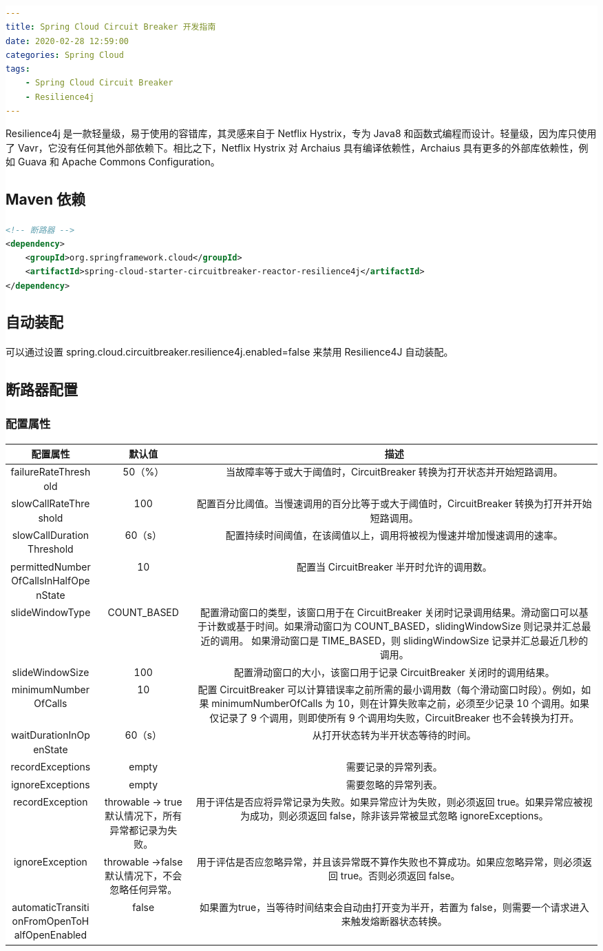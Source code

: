```yaml
---
title: Spring Cloud Circuit Breaker 开发指南
date: 2020-02-28 12:59:00
categories: Spring Cloud
tags:
    - Spring Cloud Circuit Breaker
    - Resilience4j
---
```

Resilience4j 是一款轻量级，易于使用的容错库，其灵感来自于 Netflix Hystrix，专为 Java8 和函数式编程而设计。轻量级，因为库只使用了 Vavr，它没有任何其他外部依赖下。相比之下，Netflix Hystrix 对 Archaius 具有编译依赖性，Archaius 具有更多的外部库依赖性，例如 Guava 和 Apache Commons Configuration。

## Maven 依赖
```xml
<!-- 断路器 -->
<dependency>
    <groupId>org.springframework.cloud</groupId>
    <artifactId>spring-cloud-starter-circuitbreaker-reactor-resilience4j</artifactId>
</dependency>
```

## 自动装配
可以通过设置 spring.cloud.circuitbreaker.resilience4j.enabled=false 来禁用 Resilience4J 自动装配。

## 断路器配置
### 配置属性
配置属性 | 默认值 | 描述
:-: | :-: | :-:
failureRateThreshold | 50（%） | 当故障率等于或大于阈值时，CircuitBreaker 转换为打开状态并开始短路调用。
slowCallRateThreshold | 100 | 配置百分比阈值。当慢速调用的百分比等于或大于阈值时，CircuitBreaker 转换为打开并开始短路调用。
slowCallDurationThreshold | 60（s） | 配置持续时间阈值，在该阈值以上，调用将被视为慢速并增加慢速调用的速率。
permittedNumberOfCallsInHalfOpenState | 10 | 配置当 CircuitBreaker 半开时允许的调用数。
slideWindowType | COUNT_BASED | 配置滑动窗口的类型，该窗口用于在 CircuitBreaker 关闭时记录调用结果。滑动窗口可以基于计数或基于时间。如果滑动窗口为 COUNT_BASED，slidingWindowSize 则记录并汇总最近的调用。 如果滑动窗口是 TIME_BASED，则 slidingWindowSize 记录并汇总最近几秒的调用。
slideWindowSize | 100 | 配置滑动窗口的大小，该窗口用于记录 CircuitBreaker 关闭时的调用结果。
minimumNumberOfCalls | 10 | 配置 CircuitBreaker 可以计算错误率之前所需的最小调用数（每个滑动窗口时段）。例如，如果 minimumNumberOfCalls 为 10，则在计算失败率之前，必须至少记录 10 个调用。如果仅记录了 9 个调用，则即使所有 9 个调用均失败，CircuitBreaker 也不会转换为打开。
waitDurationInOpenState | 60（s） | 从打开状态转为半开状态等待的时间。
recordExceptions | empty | 需要记录的异常列表。
ignoreExceptions | empty | 需要忽略的异常列表。
recordException | throwable -> true 默认情况下，所有异常都记录为失败。 | 用于评估是否应将异常记录为失败。如果异常应计为失败，则必须返回 true。如果异常应被视为成功，则必须返回 false，除非该异常被显式忽略 ignoreExceptions。
ignoreException | throwable ->false 默认情况下，不会忽略任何异常。 | 用于评估是否应忽略异常，并且该异常既不算作失败也不算成功。如果应忽略异常，则必须返回 true。否则必须返回 false。
automaticTransitionFromOpenToHalfOpenEnabled | false | 如果置为true，当等待时间结束会自动由打开变为半开，若置为 false，则需要一个请求进入来触发熔断器状态转换。
